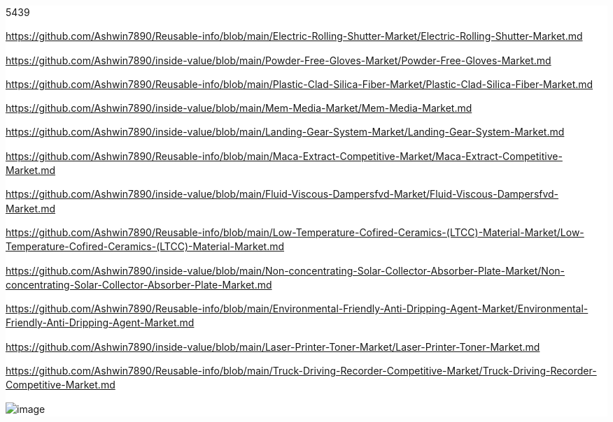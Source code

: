 5439</p><p><a href="https://github.com/Ashwin7890/Reusable-info/blob/main/Electric-Rolling-Shutter-Market/Electric-Rolling-Shutter-Market.md">https://github.com/Ashwin7890/Reusable-info/blob/main/Electric-Rolling-Shutter-Market/Electric-Rolling-Shutter-Market.md</a></p><p><a href="https://github.com/Ashwin7890/inside-value/blob/main/Powder-Free-Gloves-Market/Powder-Free-Gloves-Market.md">https://github.com/Ashwin7890/inside-value/blob/main/Powder-Free-Gloves-Market/Powder-Free-Gloves-Market.md</a></p><p><a href="https://github.com/Ashwin7890/Reusable-info/blob/main/Plastic-Clad-Silica-Fiber-Market/Plastic-Clad-Silica-Fiber-Market.md">https://github.com/Ashwin7890/Reusable-info/blob/main/Plastic-Clad-Silica-Fiber-Market/Plastic-Clad-Silica-Fiber-Market.md</a></p><p><a href="https://github.com/Ashwin7890/inside-value/blob/main/Mem-Media-Market/Mem-Media-Market.md">https://github.com/Ashwin7890/inside-value/blob/main/Mem-Media-Market/Mem-Media-Market.md</a></p><p><a href="https://github.com/Ashwin7890/inside-value/blob/main/Landing-Gear-System-Market/Landing-Gear-System-Market.md">https://github.com/Ashwin7890/inside-value/blob/main/Landing-Gear-System-Market/Landing-Gear-System-Market.md</a></p><p><a href="https://github.com/Ashwin7890/Reusable-info/blob/main/Maca-Extract-Competitive-Market/Maca-Extract-Competitive-Market.md">https://github.com/Ashwin7890/Reusable-info/blob/main/Maca-Extract-Competitive-Market/Maca-Extract-Competitive-Market.md</a></p><p><a href="https://github.com/Ashwin7890/inside-value/blob/main/Fluid-Viscous-Dampersfvd-Market/Fluid-Viscous-Dampersfvd-Market.md">https://github.com/Ashwin7890/inside-value/blob/main/Fluid-Viscous-Dampersfvd-Market/Fluid-Viscous-Dampersfvd-Market.md</a></p><p><a href="https://github.com/Ashwin7890/Reusable-info/blob/main/Low-Temperature-Cofired-Ceramics-(LTCC)-Material-Market/Low-Temperature-Cofired-Ceramics-(LTCC)-Material-Market.md">https://github.com/Ashwin7890/Reusable-info/blob/main/Low-Temperature-Cofired-Ceramics-(LTCC)-Material-Market/Low-Temperature-Cofired-Ceramics-(LTCC)-Material-Market.md</a></p><p><a href="https://github.com/Ashwin7890/inside-value/blob/main/Non-concentrating-Solar-Collector-Absorber-Plate-Market/Non-concentrating-Solar-Collector-Absorber-Plate-Market.md">https://github.com/Ashwin7890/inside-value/blob/main/Non-concentrating-Solar-Collector-Absorber-Plate-Market/Non-concentrating-Solar-Collector-Absorber-Plate-Market.md</a></p><p><a href="https://github.com/Ashwin7890/Reusable-info/blob/main/Environmental-Friendly-Anti-Dripping-Agent-Market/Environmental-Friendly-Anti-Dripping-Agent-Market.md">https://github.com/Ashwin7890/Reusable-info/blob/main/Environmental-Friendly-Anti-Dripping-Agent-Market/Environmental-Friendly-Anti-Dripping-Agent-Market.md</a></p><p><a href="https://github.com/Ashwin7890/inside-value/blob/main/Laser-Printer-Toner-Market/Laser-Printer-Toner-Market.md">https://github.com/Ashwin7890/inside-value/blob/main/Laser-Printer-Toner-Market/Laser-Printer-Toner-Market.md</a></p><p><a href="https://github.com/Ashwin7890/Reusable-info/blob/main/Truck-Driving-Recorder-Competitive-Market/Truck-Driving-Recorder-Competitive-Market.md">https://github.com/Ashwin7890/Reusable-info/blob/main/Truck-Driving-Recorder-Competitive-Market/Truck-Driving-Recorder-Competitive-Market.md</a></p>
![image](https://github.com/user-attachments/assets/12188276-78d1-4cf5-ae08-c6c22bc850e5)
